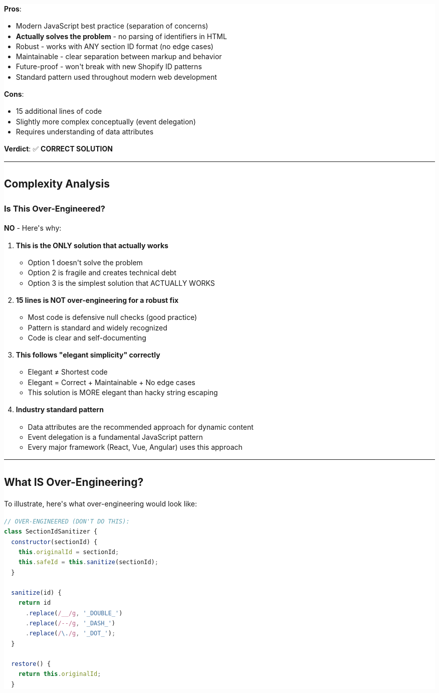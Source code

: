 **Pros**:
- Modern JavaScript best practice (separation of concerns)
- **Actually solves the problem** - no parsing of identifiers in HTML
- Robust - works with ANY section ID format (no edge cases)
- Maintainable - clear separation between markup and behavior
- Future-proof - won't break with new Shopify ID patterns
- Standard pattern used throughout modern web development

**Cons**:
- 15 additional lines of code
- Slightly more complex conceptually (event delegation)
- Requires understanding of data attributes

**Verdict**: ✅ **CORRECT SOLUTION**

---

## Complexity Analysis

### Is This Over-Engineered?

**NO** - Here's why:

1. **This is the ONLY solution that actually works**
   - Option 1 doesn't solve the problem
   - Option 2 is fragile and creates technical debt
   - Option 3 is the simplest solution that ACTUALLY WORKS

2. **15 lines is NOT over-engineering for a robust fix**
   - Most code is defensive null checks (good practice)
   - Pattern is standard and widely recognized
   - Code is clear and self-documenting

3. **This follows "elegant simplicity" correctly**
   - Elegant ≠ Shortest code
   - Elegant = Correct + Maintainable + No edge cases
   - This solution is MORE elegant than hacky string escaping

4. **Industry standard pattern**
   - Data attributes are the recommended approach for dynamic content
   - Event delegation is a fundamental JavaScript pattern
   - Every major framework (React, Vue, Angular) uses this approach

---

## What IS Over-Engineering?

To illustrate, here's what over-engineering would look like:

```javascript
// OVER-ENGINEERED (DON'T DO THIS):
class SectionIdSanitizer {
  constructor(sectionId) {
    this.originalId = sectionId;
    this.safeId = this.sanitize(sectionId);
  }

  sanitize(id) {
    return id
      .replace(/__/g, '_DOUBLE_')
      .replace(/--/g, '_DASH_')
      .replace(/\./g, '_DOT_');
  }

  restore() {
    return this.originalId;
  }
```